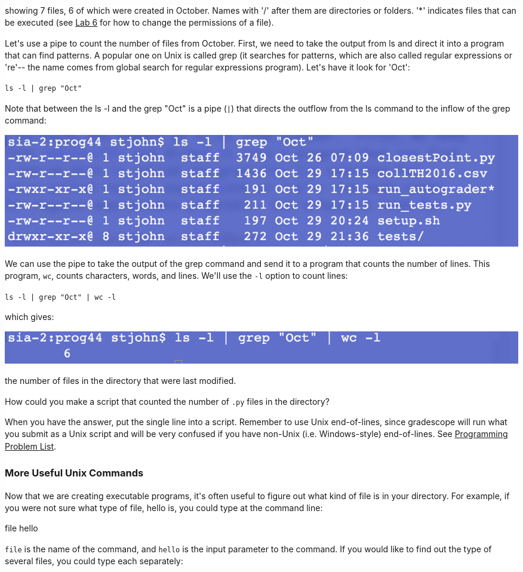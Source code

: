showing 7 files, 6 of which were created in October. Names with '/' after them are directories or folders. '*' indicates files that can be executed (see [Lab 6](lab_06.html) for how to change the permissions of a file).

Let's use a pipe to count the number of files from October. First, we need to take the output from ls and direct it into a program that can find patterns. A popular one on Unix is called grep (it searches for patterns, which are also called regular expressions or 're'-- the name comes from global search for regular expressions program). Let's have it look for 'Oct':

    ls -l | grep "Oct"

Note that between the ls -l and the grep "Oct" is a pipe (`|`) that directs the outflow from the ls command to the inflow of the grep command:

![](lsGrep.png)

We can use the pipe to take the output of the grep command and send it to a program that counts the number of lines. This program, `wc`, counts characters, words, and lines. We'll use the `-l` option to count lines:

    ls -l | grep "Oct" | wc -l

which gives:

![](lsGrepWC.png)

the number of files in the directory that were last modified.

How could you make a script that counted the number of `.py` files in the directory?

When you have the answer, put the single line into a script. Remember to use Unix end-of-lines, since gradescope will run what you submit as a Unix script and will be very confused if you have non-Unix (i.e. Windows-style) end-of-lines. See [Programming Problem List](assignments.html).

### More Useful Unix Commands

Now that we are creating executable programs, it's often useful to figure out what kind of file is in your directory. For example, if you were not sure what type of file, hello is, you could type at the command line:

  file hello

`file` is the name of the command, and `hello` is the input parameter to the command. If you would like to find out the type of several files, you could type each separately:
